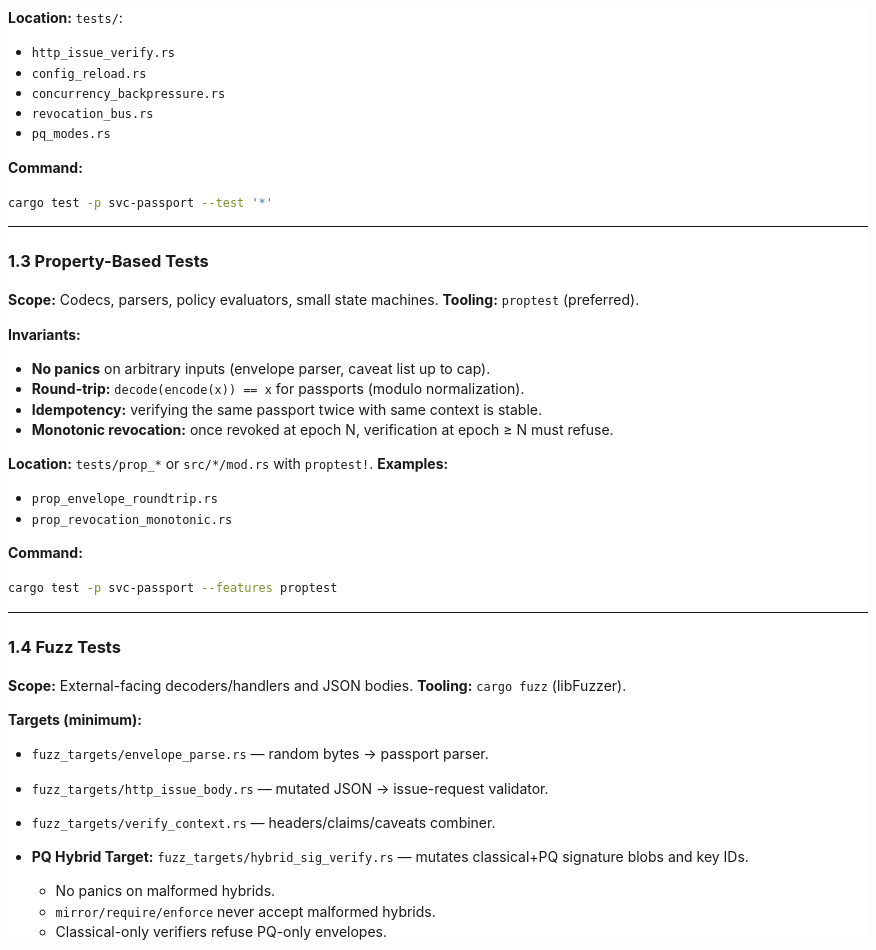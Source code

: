 **Location:** `tests/`:

* `http_issue_verify.rs`
* `config_reload.rs`
* `concurrency_backpressure.rs`
* `revocation_bus.rs`
* `pq_modes.rs`

**Command:**

```bash
cargo test -p svc-passport --test '*'
```

---

### 1.3 Property-Based Tests

**Scope:** Codecs, parsers, policy evaluators, small state machines.
**Tooling:** `proptest` (preferred).

**Invariants:**

* **No panics** on arbitrary inputs (envelope parser, caveat list up to cap).
* **Round-trip:** `decode(encode(x)) == x` for passports (modulo normalization).
* **Idempotency:** verifying the same passport twice with same context is stable.
* **Monotonic revocation:** once revoked at epoch N, verification at epoch ≥ N must refuse.

**Location:** `tests/prop_*` or `src/*/mod.rs` with `proptest!`.
**Examples:**

* `prop_envelope_roundtrip.rs`
* `prop_revocation_monotonic.rs`

**Command:**

```bash
cargo test -p svc-passport --features proptest
```

---

### 1.4 Fuzz Tests

**Scope:** External-facing decoders/handlers and JSON bodies.
**Tooling:** `cargo fuzz` (libFuzzer).

**Targets (minimum):**

* `fuzz_targets/envelope_parse.rs` — random bytes → passport parser.
* `fuzz_targets/http_issue_body.rs` — mutated JSON → issue-request validator.
* `fuzz_targets/verify_context.rs` — headers/claims/caveats combiner.
* **PQ Hybrid Target:** `fuzz_targets/hybrid_sig_verify.rs` — mutates classical+PQ signature blobs and key IDs.

  * No panics on malformed hybrids.
  * `mirror/require/enforce` never accept malformed hybrids.
  * Classical-only verifiers refuse PQ-only envelopes.
